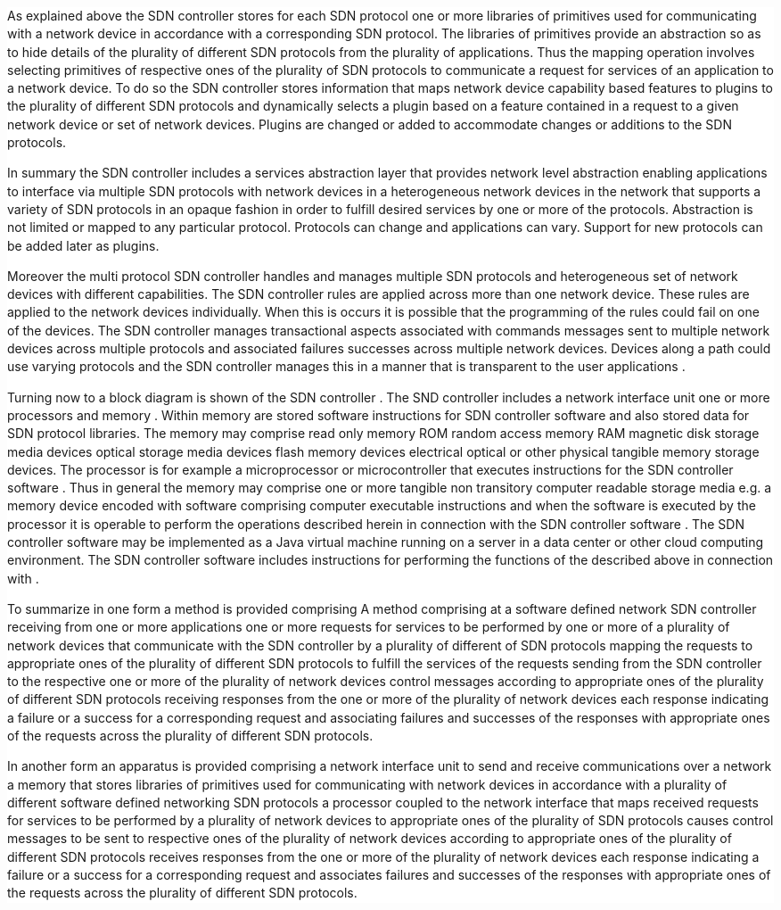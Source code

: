 As explained above the SDN controller stores for each SDN protocol one or more libraries of primitives used for communicating with a network device in accordance with a corresponding SDN protocol. The libraries of primitives provide an abstraction so as to hide details of the plurality of different SDN protocols from the plurality of applications. Thus the mapping operation involves selecting primitives of respective ones of the plurality of SDN protocols to communicate a request for services of an application to a network device. To do so the SDN controller stores information that maps network device capability based features to plugins to the plurality of different SDN protocols and dynamically selects a plugin based on a feature contained in a request to a given network device or set of network devices. Plugins are changed or added to accommodate changes or additions to the SDN protocols.

In summary the SDN controller includes a services abstraction layer that provides network level abstraction enabling applications to interface via multiple SDN protocols with network devices in a heterogeneous network devices in the network that supports a variety of SDN protocols in an opaque fashion in order to fulfill desired services by one or more of the protocols. Abstraction is not limited or mapped to any particular protocol. Protocols can change and applications can vary. Support for new protocols can be added later as plugins.

Moreover the multi protocol SDN controller handles and manages multiple SDN protocols and heterogeneous set of network devices with different capabilities. The SDN controller rules are applied across more than one network device. These rules are applied to the network devices individually. When this is occurs it is possible that the programming of the rules could fail on one of the devices. The SDN controller manages transactional aspects associated with commands messages sent to multiple network devices across multiple protocols and associated failures successes across multiple network devices. Devices along a path could use varying protocols and the SDN controller manages this in a manner that is transparent to the user applications .

Turning now to a block diagram is shown of the SDN controller . The SND controller includes a network interface unit one or more processors and memory . Within memory are stored software instructions for SDN controller software and also stored data for SDN protocol libraries. The memory may comprise read only memory ROM random access memory RAM magnetic disk storage media devices optical storage media devices flash memory devices electrical optical or other physical tangible memory storage devices. The processor is for example a microprocessor or microcontroller that executes instructions for the SDN controller software . Thus in general the memory may comprise one or more tangible non transitory computer readable storage media e.g. a memory device encoded with software comprising computer executable instructions and when the software is executed by the processor it is operable to perform the operations described herein in connection with the SDN controller software . The SDN controller software may be implemented as a Java virtual machine running on a server in a data center or other cloud computing environment. The SDN controller software includes instructions for performing the functions of the described above in connection with .

To summarize in one form a method is provided comprising A method comprising at a software defined network SDN controller receiving from one or more applications one or more requests for services to be performed by one or more of a plurality of network devices that communicate with the SDN controller by a plurality of different of SDN protocols mapping the requests to appropriate ones of the plurality of different SDN protocols to fulfill the services of the requests sending from the SDN controller to the respective one or more of the plurality of network devices control messages according to appropriate ones of the plurality of different SDN protocols receiving responses from the one or more of the plurality of network devices each response indicating a failure or a success for a corresponding request and associating failures and successes of the responses with appropriate ones of the requests across the plurality of different SDN protocols.

In another form an apparatus is provided comprising a network interface unit to send and receive communications over a network a memory that stores libraries of primitives used for communicating with network devices in accordance with a plurality of different software defined networking SDN protocols a processor coupled to the network interface that maps received requests for services to be performed by a plurality of network devices to appropriate ones of the plurality of SDN protocols causes control messages to be sent to respective ones of the plurality of network devices according to appropriate ones of the plurality of different SDN protocols receives responses from the one or more of the plurality of network devices each response indicating a failure or a success for a corresponding request and associates failures and successes of the responses with appropriate ones of the requests across the plurality of different SDN protocols.
